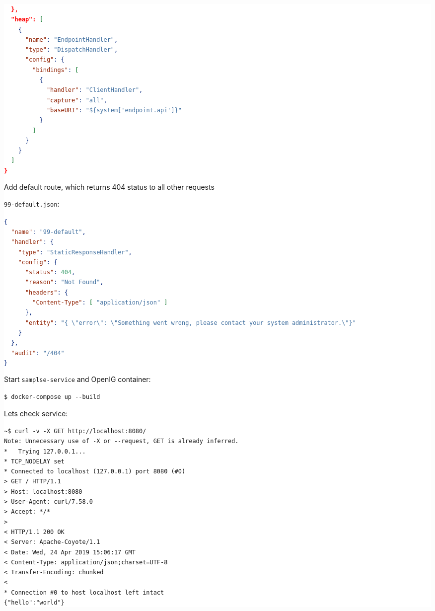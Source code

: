 ```json
  },
  "heap": [
    {
      "name": "EndpointHandler",
      "type": "DispatchHandler",
      "config": {
        "bindings": [
          {
            "handler": "ClientHandler",
            "capture": "all",
            "baseURI": "${system['endpoint.api']}"
          }
        ]
      }
    }
  ]
}
```
Add default route, which returns 404 status to all other requests

`99-default.json`:
```json
{
  "name": "99-default",
  "handler": {
    "type": "StaticResponseHandler",
    "config": {
      "status": 404,
      "reason": "Not Found",
      "headers": {
        "Content-Type": [ "application/json" ]
      },
      "entity": "{ \"error\": \"Something went wrong, please contact your system administrator.\"}"
    }
  },
  "audit": "/404"
}
```
Start `samplse-service` and OpenIG container:
```
$ docker-compose up --build
```

Lets check service:
```
~$ curl -v -X GET http://localhost:8080/
Note: Unnecessary use of -X or --request, GET is already inferred.
*   Trying 127.0.0.1...
* TCP_NODELAY set
* Connected to localhost (127.0.0.1) port 8080 (#0)
> GET / HTTP/1.1
> Host: localhost:8080
> User-Agent: curl/7.58.0
> Accept: */*
>
< HTTP/1.1 200 OK
< Server: Apache-Coyote/1.1
< Date: Wed, 24 Apr 2019 15:06:17 GMT
< Content-Type: application/json;charset=UTF-8
< Transfer-Encoding: chunked
<
* Connection #0 to host localhost left intact
{"hello":"world"}
```
